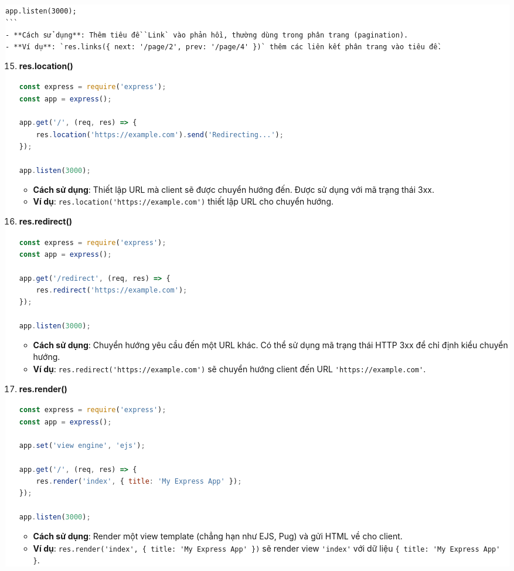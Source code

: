     app.listen(3000);
    ```
    - **Cách sử dụng**: Thêm tiêu đề `Link` vào phản hồi, thường dùng trong phân trang (pagination).
    - **Ví dụ**: `res.links({ next: '/page/2', prev: '/page/4' })` thêm các liên kết phân trang vào tiêu đề.



15. **res.location()**
    ```javascript
    const express = require('express');
    const app = express();
    
    app.get('/', (req, res) => {
        res.location('https://example.com').send('Redirecting...');
    });
    
    app.listen(3000);
    ```
    - **Cách sử dụng**: Thiết lập URL mà client sẽ được chuyển hướng đến. Được sử dụng với mã trạng thái 3xx.
    - **Ví dụ**: `res.location('https://example.com')` thiết lập URL cho chuyển hướng.




16. **res.redirect()**
    ```javascript
    const express = require('express');
    const app = express();
    
    app.get('/redirect', (req, res) => {
        res.redirect('https://example.com');
    });
    
    app.listen(3000);
    ```
    - **Cách sử dụng**: Chuyển hướng yêu cầu đến một URL khác. Có thể sử dụng mã trạng thái HTTP 3xx để chỉ định kiểu chuyển hướng.
    - **Ví dụ**: `res.redirect('https://example.com')` sẽ chuyển hướng client đến URL `'https://example.com'`.



17. **res.render()**
    ```javascript
    const express = require('express');
    const app = express();
    
    app.set('view engine', 'ejs');
    
    app.get('/', (req, res) => {
        res.render('index', { title: 'My Express App' });
    });
    
    app.listen(3000);
    ```
    - **Cách sử dụng**: Render một view template (chẳng hạn như EJS, Pug) và gửi HTML về cho client.
    - **Ví dụ**: `res.render('index', { title: 'My Express App' })` sẽ render view `'index'` với dữ liệu `{ title: 'My Express App' }`.
